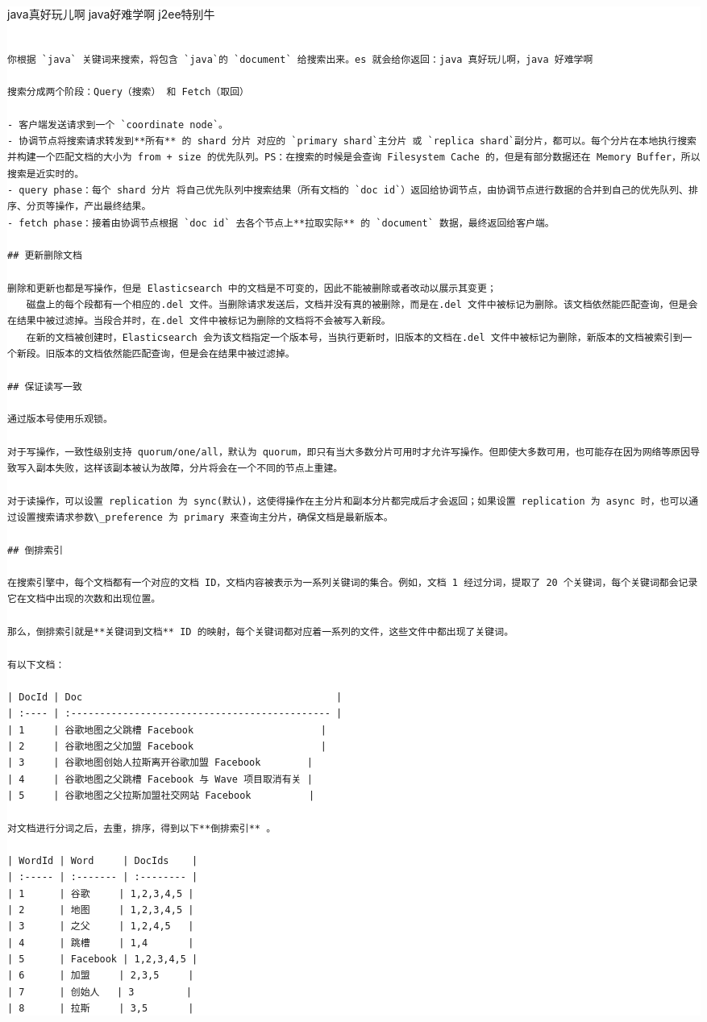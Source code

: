  ```

```
java真好玩儿啊
java好难学啊
j2ee特别牛
```

你根据 `java` 关键词来搜索，将包含 `java`的 `document` 给搜索出来。es 就会给你返回：java 真好玩儿啊，java 好难学啊

搜索分成两个阶段：Query（搜索） 和 Fetch（取回）

- 客户端发送请求到一个 `coordinate node`。
- 协调节点将搜索请求转发到**所有** 的 shard 分片 对应的 `primary shard`主分片 或 `replica shard`副分片，都可以。每个分片在本地执行搜索并构建一个匹配文档的大小为 from + size 的优先队列。PS：在搜索的时候是会查询 Filesystem Cache 的，但是有部分数据还在 Memory Buffer，所以搜索是近实时的。
- query phase：每个 shard 分片 将自己优先队列中搜索结果（所有文档的 `doc id`）返回给协调节点，由协调节点进行数据的合并到自己的优先队列、排序、分页等操作，产出最终结果。
- fetch phase：接着由协调节点根据 `doc id` 去各个节点上**拉取实际** 的 `document` 数据，最终返回给客户端。

## 更新删除文档

删除和更新也都是写操作，但是 Elasticsearch 中的文档是不可变的，因此不能被删除或者改动以展示其变更；
　　磁盘上的每个段都有一个相应的.del 文件。当删除请求发送后，文档并没有真的被删除，而是在.del 文件中被标记为删除。该文档依然能匹配查询，但是会在结果中被过滤掉。当段合并时，在.del 文件中被标记为删除的文档将不会被写入新段。
　　在新的文档被创建时，Elasticsearch 会为该文档指定一个版本号，当执行更新时，旧版本的文档在.del 文件中被标记为删除，新版本的文档被索引到一个新段。旧版本的文档依然能匹配查询，但是会在结果中被过滤掉。

## 保证读写一致

通过版本号使用乐观锁。

对于写操作，一致性级别支持 quorum/one/all，默认为 quorum，即只有当大多数分片可用时才允许写操作。但即使大多数可用，也可能存在因为网络等原因导致写入副本失败，这样该副本被认为故障，分片将会在一个不同的节点上重建。

对于读操作，可以设置 replication 为 sync(默认)，这使得操作在主分片和副本分片都完成后才会返回；如果设置 replication 为 async 时，也可以通过设置搜索请求参数\_preference 为 primary 来查询主分片，确保文档是最新版本。

## 倒排索引

在搜索引擎中，每个文档都有一个对应的文档 ID，文档内容被表示为一系列关键词的集合。例如，文档 1 经过分词，提取了 20 个关键词，每个关键词都会记录它在文档中出现的次数和出现位置。

那么，倒排索引就是**关键词到文档** ID 的映射，每个关键词都对应着一系列的文件，这些文件中都出现了关键词。

有以下文档：

| DocId | Doc                                            |
| :---- | :--------------------------------------------- |
| 1     | 谷歌地图之父跳槽 Facebook                      |
| 2     | 谷歌地图之父加盟 Facebook                      |
| 3     | 谷歌地图创始人拉斯离开谷歌加盟 Facebook        |
| 4     | 谷歌地图之父跳槽 Facebook 与 Wave 项目取消有关 |
| 5     | 谷歌地图之父拉斯加盟社交网站 Facebook          |

对文档进行分词之后，去重，排序，得到以下**倒排索引** 。

| WordId | Word     | DocIds    |
| :----- | :------- | :-------- |
| 1      | 谷歌     | 1,2,3,4,5 |
| 2      | 地图     | 1,2,3,4,5 |
| 3      | 之父     | 1,2,4,5   |
| 4      | 跳槽     | 1,4       |
| 5      | Facebook | 1,2,3,4,5 |
| 6      | 加盟     | 2,3,5     |
| 7      | 创始人   | 3         |
| 8      | 拉斯     | 3,5       |
```
